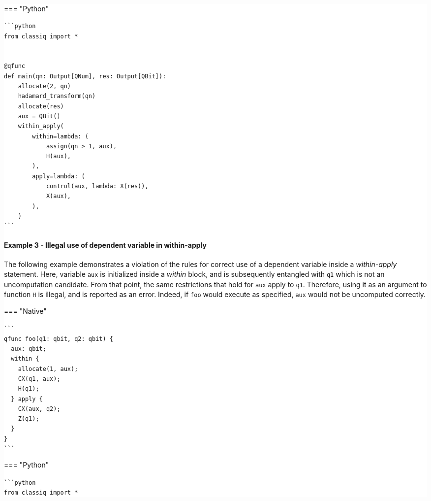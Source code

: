 === "Python"

    ```python
    from classiq import *


    @qfunc
    def main(qn: Output[QNum], res: Output[QBit]):
        allocate(2, qn)
        hadamard_transform(qn)
        allocate(res)
        aux = QBit()
        within_apply(
            within=lambda: (
                assign(qn > 1, aux),
                H(aux),
            ),
            apply=lambda: (
                control(aux, lambda: X(res)),
                X(aux),
            ),
        )
    ```

#### Example 3 - Illegal use of dependent variable in within-apply

The following example demonstrates a violation of the rules for correct use of
a dependent variable inside a _within-apply_ statement. Here, variable `aux` is
initialized inside a _within_ block, and is subsequently entangled with `q1`
which is not an uncomputation candidate. From that point, the same restrictions
that hold for `aux` apply to `q1`. Therefore, using it as an argument to
function `H` is illegal, and is reported as an error. Indeed, if `foo` would
execute as specified, `aux` would not be uncomputed correctly.

=== "Native"

    ```
    qfunc foo(q1: qbit, q2: qbit) {
      aux: qbit;
      within {
        allocate(1, aux);
        CX(q1, aux);
        H(q1);
      } apply {
        CX(aux, q2);
        Z(q1);
      }
    }
    ```

=== "Python"

    ```python
    from classiq import *

